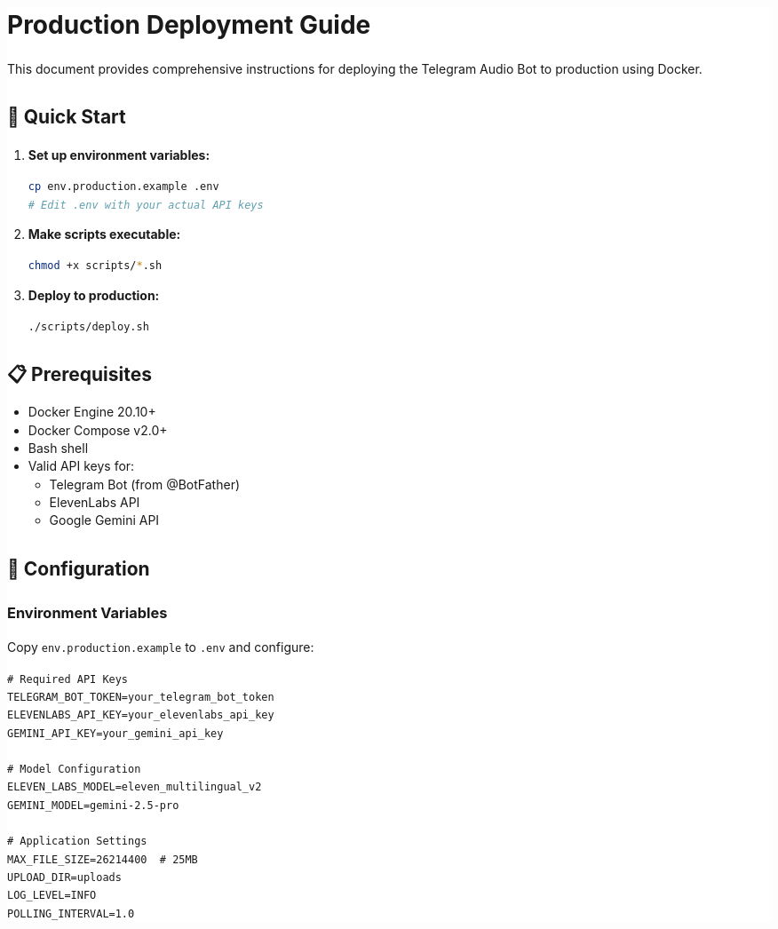 # Production Deployment Guide

This document provides comprehensive instructions for deploying the Telegram Audio Bot to production using Docker.

## 🚀 Quick Start

1. **Set up environment variables:**
   ```bash
   cp env.production.example .env
   # Edit .env with your actual API keys
   ```

2. **Make scripts executable:**
   ```bash
   chmod +x scripts/*.sh
   ```

3. **Deploy to production:**
   ```bash
   ./scripts/deploy.sh
   ```

## 📋 Prerequisites

- Docker Engine 20.10+
- Docker Compose v2.0+
- Bash shell
- Valid API keys for:
  - Telegram Bot (from @BotFather)
  - ElevenLabs API
  - Google Gemini API

## 🔧 Configuration

### Environment Variables

Copy `env.production.example` to `.env` and configure:

```env
# Required API Keys
TELEGRAM_BOT_TOKEN=your_telegram_bot_token
ELEVENLABS_API_KEY=your_elevenlabs_api_key
GEMINI_API_KEY=your_gemini_api_key

# Model Configuration
ELEVEN_LABS_MODEL=eleven_multilingual_v2
GEMINI_MODEL=gemini-2.5-pro

# Application Settings
MAX_FILE_SIZE=26214400  # 25MB
UPLOAD_DIR=uploads
LOG_LEVEL=INFO
POLLING_INTERVAL=1.0
```
